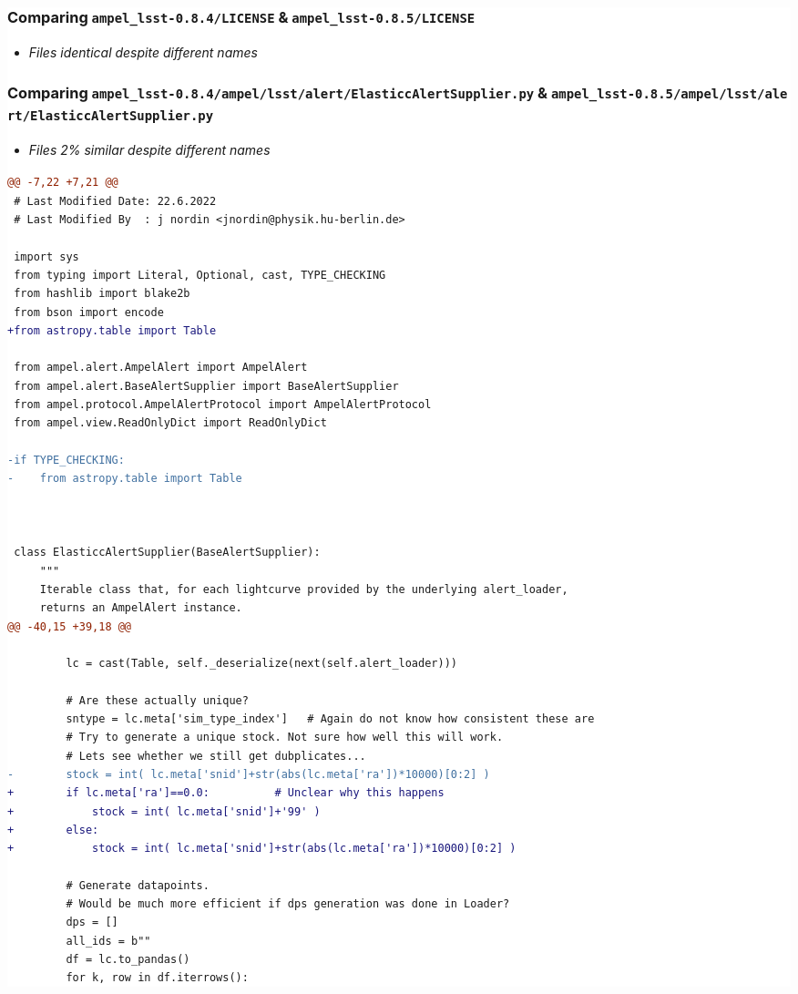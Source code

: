 ### Comparing `ampel_lsst-0.8.4/LICENSE` & `ampel_lsst-0.8.5/LICENSE`

 * *Files identical despite different names*

### Comparing `ampel_lsst-0.8.4/ampel/lsst/alert/ElasticcAlertSupplier.py` & `ampel_lsst-0.8.5/ampel/lsst/alert/ElasticcAlertSupplier.py`

 * *Files 2% similar despite different names*

```diff
@@ -7,22 +7,21 @@
 # Last Modified Date: 22.6.2022
 # Last Modified By  : j nordin <jnordin@physik.hu-berlin.de>
 
 import sys
 from typing import Literal, Optional, cast, TYPE_CHECKING
 from hashlib import blake2b
 from bson import encode
+from astropy.table import Table
 
 from ampel.alert.AmpelAlert import AmpelAlert
 from ampel.alert.BaseAlertSupplier import BaseAlertSupplier
 from ampel.protocol.AmpelAlertProtocol import AmpelAlertProtocol
 from ampel.view.ReadOnlyDict import ReadOnlyDict
 
-if TYPE_CHECKING:
-    from astropy.table import Table
 
 
 
 class ElasticcAlertSupplier(BaseAlertSupplier):
     """
     Iterable class that, for each lightcurve provided by the underlying alert_loader,
     returns an AmpelAlert instance.
@@ -40,15 +39,18 @@
 
         lc = cast(Table, self._deserialize(next(self.alert_loader)))
 
         # Are these actually unique?
         sntype = lc.meta['sim_type_index']   # Again do not know how consistent these are
         # Try to generate a unique stock. Not sure how well this will work.
         # Lets see whether we still get dubplicates...
-        stock = int( lc.meta['snid']+str(abs(lc.meta['ra'])*10000)[0:2] )
+        if lc.meta['ra']==0.0:          # Unclear why this happens
+            stock = int( lc.meta['snid']+'99' )            
+        else:
+            stock = int( lc.meta['snid']+str(abs(lc.meta['ra'])*10000)[0:2] )
 
         # Generate datapoints.
         # Would be much more efficient if dps generation was done in Loader?
         dps = []
         all_ids = b""
         df = lc.to_pandas()
         for k, row in df.iterrows():
```
